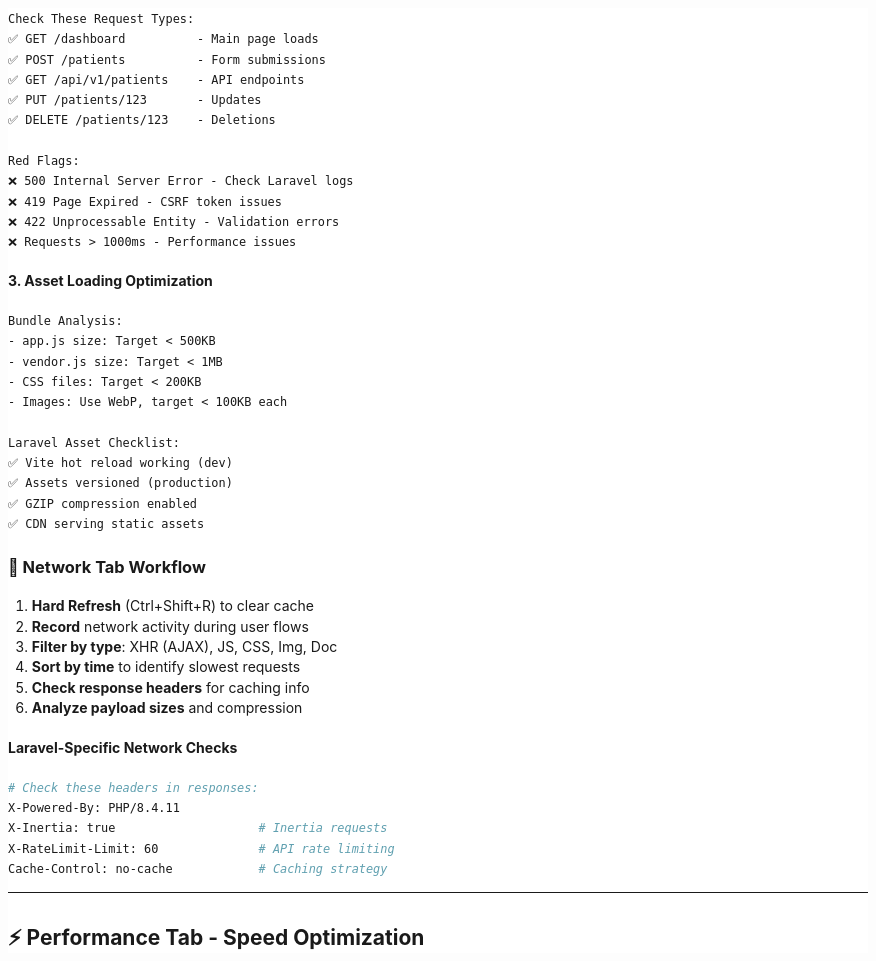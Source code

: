 ```
Check These Request Types:
✅ GET /dashboard          - Main page loads
✅ POST /patients          - Form submissions
✅ GET /api/v1/patients    - API endpoints
✅ PUT /patients/123       - Updates
✅ DELETE /patients/123    - Deletions

Red Flags:
❌ 500 Internal Server Error - Check Laravel logs
❌ 419 Page Expired - CSRF token issues
❌ 422 Unprocessable Entity - Validation errors
❌ Requests > 1000ms - Performance issues
```

#### **3. Asset Loading Optimization**

```
Bundle Analysis:
- app.js size: Target < 500KB
- vendor.js size: Target < 1MB
- CSS files: Target < 200KB
- Images: Use WebP, target < 100KB each

Laravel Asset Checklist:
✅ Vite hot reload working (dev)
✅ Assets versioned (production)
✅ GZIP compression enabled
✅ CDN serving static assets
```

### **🔧 Network Tab Workflow**

1. **Hard Refresh** (Ctrl+Shift+R) to clear cache
2. **Record** network activity during user flows
3. **Filter by type**: XHR (AJAX), JS, CSS, Img, Doc
4. **Sort by time** to identify slowest requests
5. **Check response headers** for caching info
6. **Analyze payload sizes** and compression

#### **Laravel-Specific Network Checks**

```bash
# Check these headers in responses:
X-Powered-By: PHP/8.4.11
X-Inertia: true                    # Inertia requests
X-RateLimit-Limit: 60              # API rate limiting
Cache-Control: no-cache            # Caching strategy
```

---

## ⚡ Performance Tab - Speed Optimization
